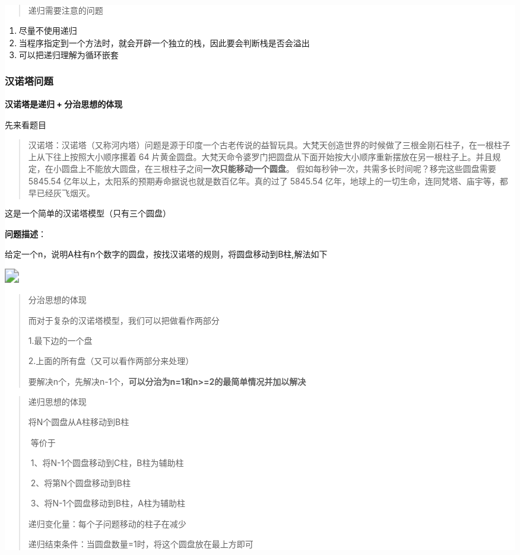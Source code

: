 

> 递归需要注意的问题

1. 尽量不使用递归
2. 当程序指定到一个方法时，就会开辟一个独立的栈，因此要会判断栈是否会溢出
3. 可以把递归理解为循环嵌套

### 汉诺塔问题

**汉诺塔是递归 + 分治思想的体现**

先来看题目

> 汉诺塔：汉诺塔（又称河内塔）问题是源于印度一个古老传说的益智玩具。大梵天创造世界的时候做了三根金刚石柱子，在一根柱子上从下往上按照大小顺序摞着 64 片黄金圆盘。大梵天命令婆罗门把圆盘从下面开始按大小顺序重新摆放在另一根柱子上。并且规定，在小圆盘上不能放大圆盘，在三根柱子之间**一次只能移动一个圆盘**。
> 假如每秒钟一次，共需多长时间呢？移完这些圆盘需要 5845.54 亿年以上，太阳系的预期寿命据说也就是数百亿年。真的过了 5845.54 亿年，地球上的一切生命，连同梵塔、庙宇等，都早已经灰飞烟灭。

这是一个简单的汉诺塔模型（只有三个圆盘）

**问题描述**：

给定一个n，说明A柱有n个数字的圆盘，按找汉诺塔的规则，将圆盘移动到B柱,解法如下

<img src="https://www.biancheng.net/uploads/allimg/201202/2-2012021AUKS.gif" style="zoom:150%;" />



> 分治思想的体现
>
> 而对于复杂的汉诺塔模型，我们可以把做看作两部分
>
> 1.最下边的一个盘
>
> 2.上面的所有盘（又可以看作两部分来处理）
>
> 要解决n个，先解决n-1个，**可以分治为n=1和n>=2的最简单情况并加以解决**

> 递归思想的体现
>
> 将N个圆盘从A柱移动到B柱
>
> ​	等价于
>
> ​	1、将N-1个圆盘移动到C柱，B柱为辅助柱
>
> ​	2、将第N个圆盘移动到B柱
>
> ​	3、将N-1个圆盘移动到B柱，A柱为辅助柱
>
> 
>
> 递归变化量：每个子问题移动的柱子在减少
>
> 递归结束条件：当圆盘数量=1时，将这个圆盘放在最上方即可
